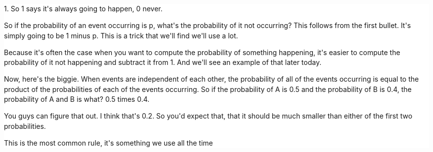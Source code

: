   <span m="878530">1.</span> <span m="880250">So</span> <span m="880940">1</span>
  <span m="881270">says</span> <span m="881540">it's</span> <span m="881690">always</span>
  <span m="882080">going</span> <span m="882200">to</span> <span m="882260">happen,</span>
  <span m="882620">0</span> <span m="883070">never.</span></p><p><span m="886870">So</span>
  <span m="887050">if</span> <span m="887140">the</span> <span m="887230">probability</span>
  <span m="887980">of</span> <span m="888040">an</span> <span m="888100">event</span>
  <span m="888550">occurring</span> <span m="889120">is</span> <span m="889420">p,</span>
  <span m="890290">what's</span> <span m="890590">the</span> <span m="890710">probability</span>
  <span m="891400">of</span> <span m="891490">it</span> <span m="891610">not</span>
  <span m="892090">occurring?</span> <span m="894250">This</span> <span m="894540">follows</span>
  <span m="895020">from</span> <span m="895200">the</span> <span m="895320">first</span>
  <span m="895620">bullet.</span> <span m="897060">It's</span> <span m="897210">simply</span>
  <span m="897630">going</span> <span m="897780">to</span> <span m="897870">be</span>
  <span m="901010">1</span> <span m="901220">minus</span> <span m="901700">p.</span>
  <span m="904050">This</span> <span m="904290">is</span> <span m="904440">a</span>
  <span m="904530">trick</span> <span m="904950">that</span> <span m="905100">we'll</span>
  <span m="905280">find</span> <span m="905580">we'll</span> <span m="905880">use</span>
  <span m="906210">a</span> <span m="906270">lot.</span></p><p><span m="907650">Because</span>
  <span m="908370">it's</span> <span m="908610">often</span> <span m="909000">the</span>
  <span m="909090">case</span> <span m="909450">when</span> <span m="909570">you</span>
  <span m="909660">want</span> <span m="909900">to</span> <span m="909990">compute</span>
  <span m="910410">the</span> <span m="910500">probability</span> <span m="911100">of</span>
  <span m="911190">something</span> <span m="911610">happening,</span> <span m="913080">it's</span>
  <span m="913350">easier</span> <span m="913740">to</span> <span m="913860">compute</span>
  <span m="914250">the</span> <span m="914370">probability</span> <span m="914710">of</span>
  <span m="915050">it</span> <span m="915240">not</span> <span m="915630">happening</span>
  <span m="916680">and</span> <span m="916800">subtract</span> <span m="917085">it</span>
  <span m="917370">from</span> <span m="917580">1.</span> <span m="918980">And</span>
  <span m="919100">we'll</span> <span m="919250">see</span> <span m="919700">an</span>
  <span m="919790">example</span> <span m="920300">of</span> <span m="920390">that</span>
  <span m="920630">later</span> <span m="921170">today.</span></p><p><span m="924550">Now,</span>
  <span m="924810">here's</span> <span m="925780">the</span> <span m="925900">biggie.</span>
  <span m="927940">When</span> <span m="928090">events</span> <span m="928480">are</span>
  <span m="928690">independent</span> <span m="929470">of</span> <span m="929560">each</span>
  <span m="929800">other,</span> <span m="931650">the</span> <span m="931750">probability</span>
  <span m="932390">of</span> <span m="932720">all</span> <span m="933110">of</span>
  <span m="933260">the</span> <span m="933440">events</span> <span m="933830">occurring</span>
  <span m="935000">is</span> <span m="935180">equal</span> <span m="936170">to</span>
  <span m="936290">the</span> <span m="936410">product</span> <span m="937730">of</span>
  <span m="937880">the</span> <span m="937970">probabilities</span> <span m="938870">of</span>
  <span m="939110">each</span> <span m="939380">of</span> <span m="939470">the</span>
  <span m="939590">events</span> <span m="939950">occurring.</span> <span m="944280">So</span>
  <span m="945530">if</span> <span m="945680">the</span> <span m="945800">probability</span>
  <span m="946760">of</span> <span m="947630">A</span> <span m="949360">is</span>
  <span m="949660">0.5</span> <span m="951410">and</span> <span m="951430">the</span>
  <span m="951520">probability</span> <span m="952330">of</span> <span m="952450">B</span>
  <span m="953890">is</span> <span m="954040">0.4,</span> <span m="956020">the</span>
  <span m="956110">probability</span> <span m="956950">of</span> <span m="957250">A</span>
  <span m="958700">and</span> <span m="959140">B</span> <span m="960640">is</span>
  <span m="960820">what?</span> <span m="966110">0.5</span> <span m="966410">times</span>
  <span m="966710">0.4.</span></p><p><span m="967670">You</span> <span m="967790">guys</span>
  <span m="968030">can</span> <span m="968180">figure</span> <span m="968480">that</span>
  <span m="968690">out.</span> <span m="970680">I</span> <span m="970780">think</span>
  <span m="970850">that's</span> <span m="971000">0.2.</span> <span m="974330">So</span>
  <span m="974480">you'd</span> <span m="974630">expect</span> <span m="975020">that,</span>
  <span m="975590">that</span> <span m="975800">it</span> <span m="975950">should</span>
  <span m="976100">be</span> <span m="976220">much</span> <span m="976460">smaller</span>
  <span m="976850">than</span> <span m="977000">either</span> <span m="977250">of</span>
  <span m="977300">the</span> <span m="977390">first</span> <span m="977660">two</span>
  <span m="977840">probabilities.</span></p><p><span m="980390">This</span> <span
  m="980530">is</span> <span m="980710">the</span> <span m="980830">most</span> <span
  m="981100">common</span> <span m="981580">rule,</span> <span m="981970">it's</span>
  <span m="982060">something</span> <span m="982420">we</span> <span m="982540">use</span>
  <span m="982810">all</span> <span m="983140">the</span> <span m="983230">time</span>